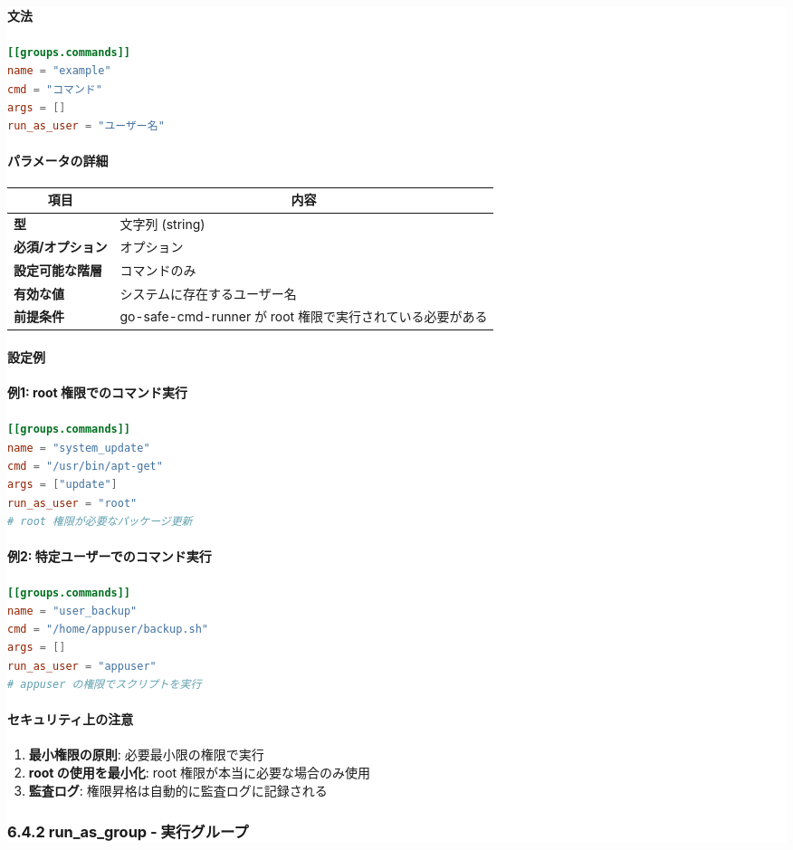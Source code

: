 #### 文法

```toml
[[groups.commands]]
name = "example"
cmd = "コマンド"
args = []
run_as_user = "ユーザー名"
```

#### パラメータの詳細

| 項目 | 内容 |
|-----|------|
| **型** | 文字列 (string) |
| **必須/オプション** | オプション |
| **設定可能な階層** | コマンドのみ |
| **有効な値** | システムに存在するユーザー名 |
| **前提条件** | go-safe-cmd-runner が root 権限で実行されている必要がある |

#### 設定例

#### 例1: root 権限でのコマンド実行

```toml
[[groups.commands]]
name = "system_update"
cmd = "/usr/bin/apt-get"
args = ["update"]
run_as_user = "root"
# root 権限が必要なパッケージ更新
```

#### 例2: 特定ユーザーでのコマンド実行

```toml
[[groups.commands]]
name = "user_backup"
cmd = "/home/appuser/backup.sh"
args = []
run_as_user = "appuser"
# appuser の権限でスクリプトを実行
```

#### セキュリティ上の注意

1. **最小権限の原則**: 必要最小限の権限で実行
2. **root の使用を最小化**: root 権限が本当に必要な場合のみ使用
3. **監査ログ**: 権限昇格は自動的に監査ログに記録される

### 6.4.2 run_as_group - 実行グループ
